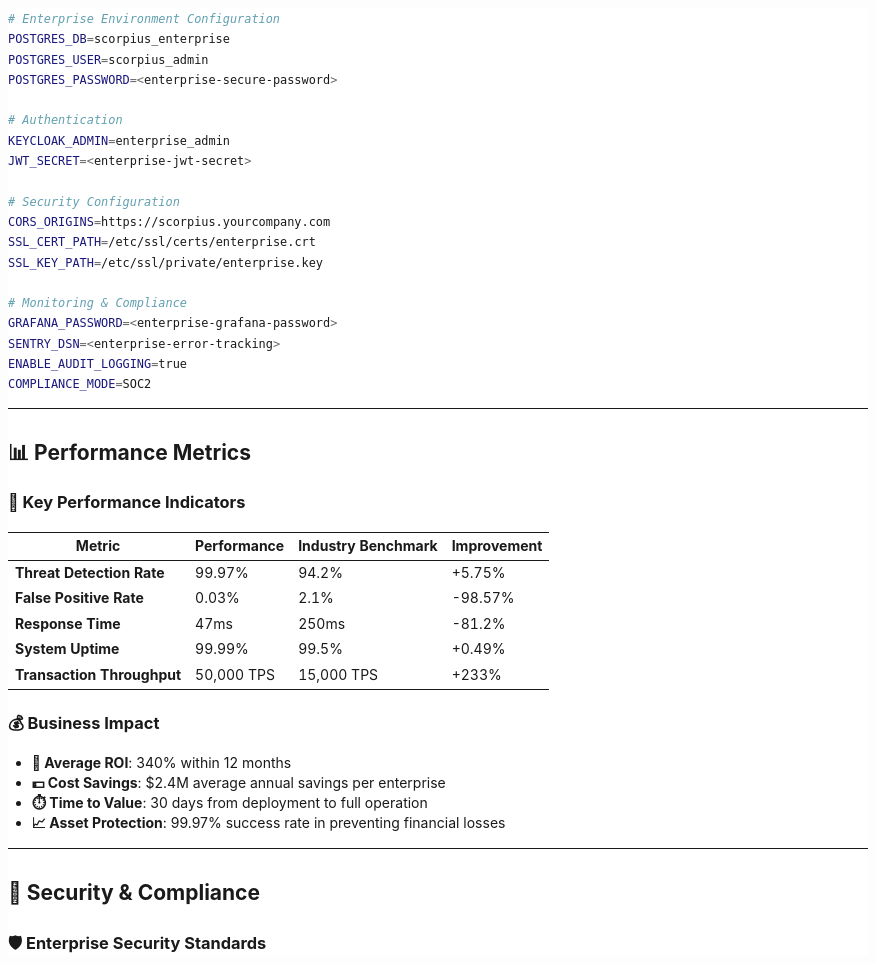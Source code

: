```bash
# Enterprise Environment Configuration
POSTGRES_DB=scorpius_enterprise
POSTGRES_USER=scorpius_admin
POSTGRES_PASSWORD=<enterprise-secure-password>

# Authentication
KEYCLOAK_ADMIN=enterprise_admin
JWT_SECRET=<enterprise-jwt-secret>

# Security Configuration
CORS_ORIGINS=https://scorpius.yourcompany.com
SSL_CERT_PATH=/etc/ssl/certs/enterprise.crt
SSL_KEY_PATH=/etc/ssl/private/enterprise.key

# Monitoring & Compliance
GRAFANA_PASSWORD=<enterprise-grafana-password>
SENTRY_DSN=<enterprise-error-tracking>
ENABLE_AUDIT_LOGGING=true
COMPLIANCE_MODE=SOC2
```

---

## 📊 Performance Metrics

### 🎯 Key Performance Indicators

| Metric | Performance | Industry Benchmark | Improvement |
|--------|-------------|-------------------|-------------|
| **Threat Detection Rate** | 99.97% | 94.2% | +5.75% |
| **False Positive Rate** | 0.03% | 2.1% | -98.57% |
| **Response Time** | 47ms | 250ms | -81.2% |
| **System Uptime** | 99.99% | 99.5% | +0.49% |
| **Transaction Throughput** | 50,000 TPS | 15,000 TPS | +233% |

### 💰 Business Impact

- **💼 Average ROI**: 340% within 12 months
- **💵 Cost Savings**: $2.4M average annual savings per enterprise
- **⏱️ Time to Value**: 30 days from deployment to full operation
- **📈 Asset Protection**: 99.97% success rate in preventing financial losses

---

## 🔐 Security & Compliance

### 🛡️ Enterprise Security Standards
